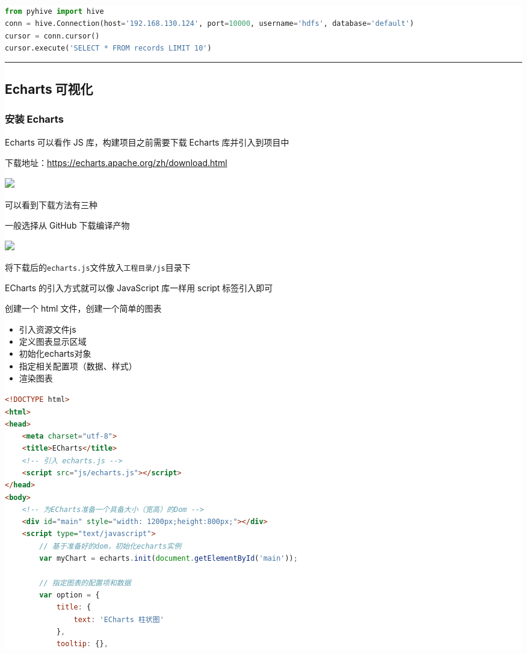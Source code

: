 ```python
from pyhive import hive   
conn = hive.Connection(host='192.168.130.124', port=10000, username='hdfs', database='default')
cursor = conn.cursor()
cursor.execute('SELECT * FROM records LIMIT 10')

```















---


## Echarts 可视化

### 安装 Echarts

Echarts 可以看作 JS 库，构建项目之前需要下载 Echarts 库并引入到项目中

下载地址：https://echarts.apache.org/zh/download.html

![](https://github.com/CZH-HW/CloudImg/raw/master/BigData/Echarts_1.png)

可以看到下载方法有三种

一般选择从 GitHub 下载编译产物

![](https://github.com/CZH-HW/CloudImg/raw/master/BigData/Echarts_2.png)

将下载后的`echarts.js`文件放入`工程目录/js`目录下

ECharts 的引入方式就可以像 JavaScript 库一样用 script 标签引入即可

创建一个 html 文件，创建一个简单的图表
- 引入资源文件js
- 定义图表显示区域
- 初始化echarts对象
- 指定相关配置项（数据、样式）
- 渲染图表

```html
<!DOCTYPE html>
<html>
<head>
    <meta charset="utf-8">
    <title>ECharts</title>
    <!-- 引入 echarts.js -->
    <script src="js/echarts.js"></script>
</head>
<body>
    <!-- 为ECharts准备一个具备大小（宽高）的Dom -->
    <div id="main" style="width: 1200px;height:800px;"></div>
    <script type="text/javascript">
        // 基于准备好的dom，初始化echarts实例
        var myChart = echarts.init(document.getElementById('main'));

        // 指定图表的配置项和数据
        var option = {
            title: {
                text: 'ECharts 柱状图'
            },
            tooltip: {},
```
